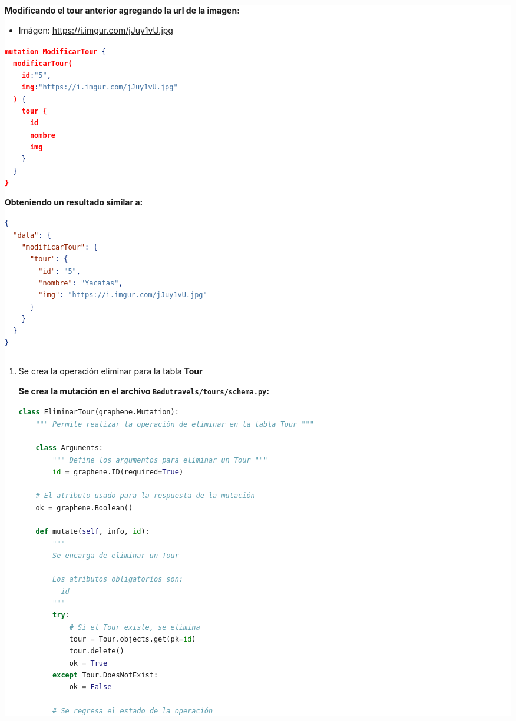    __Modificando el tour anterior agregando la url de la imagen:__

   - Imágen: https://i.imgur.com/jJuy1vU.jpg

   ```json
   mutation ModificarTour {
     modificarTour(
       id:"5",
       img:"https://i.imgur.com/jJuy1vU.jpg"
     ) {
       tour {
         id
         nombre
         img
       }
     }
   }
   ```

   __Obteniendo un resultado similar a:__

   ```json
   {
     "data": {
       "modificarTour": {
         "tour": {
           "id": "5",
           "nombre": "Yacatas",
           "img": "https://i.imgur.com/jJuy1vU.jpg"
         }
       }
     }
   }
   ```
   ***

1. Se crea la operación eliminar para la tabla __Tour__

   __Se crea la mutación en el archivo `Bedutravels/tours/schema.py`:__

   ```python
   class EliminarTour(graphene.Mutation):
       """ Permite realizar la operación de eliminar en la tabla Tour """

       class Arguments:
           """ Define los argumentos para eliminar un Tour """
           id = graphene.ID(required=True)

       # El atributo usado para la respuesta de la mutación
       ok = graphene.Boolean()

       def mutate(self, info, id):
           """
           Se encarga de eliminar un Tour

           Los atributos obligatorios son:
           - id
           """
           try:
               # Si el Tour existe, se elimina
               tour = Tour.objects.get(pk=id)
               tour.delete()
               ok = True
           except Tour.DoesNotExist:
               ok = False

           # Se regresa el estado de la operación
   ```